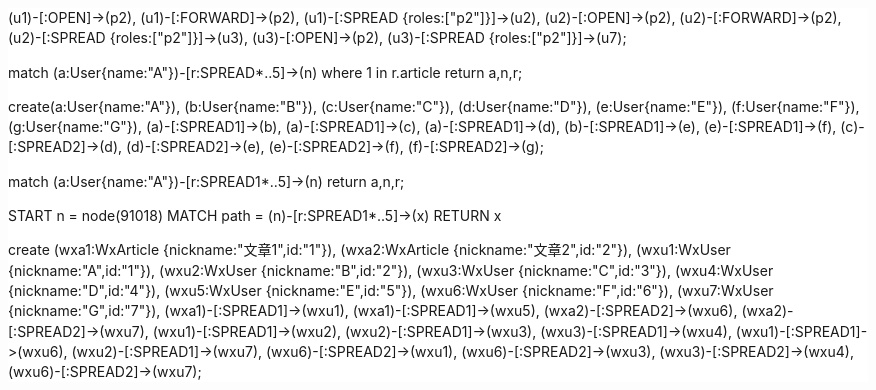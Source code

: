 
(u1)-[:OPEN]->(p2),
(u1)-[:FORWARD]->(p2),
(u1)-[:SPREAD {roles:["p2"]}]->(u2),
(u2)-[:OPEN]->(p2),
(u2)-[:FORWARD]->(p2),
(u2)-[:SPREAD {roles:["p2"]}]->(u3),
(u3)-[:OPEN]->(p2),
(u3)-[:SPREAD {roles:["p2"]}]->(u7);






match (a:User{name:"A"})-[r:SPREAD*..5]->(n) where 1 in r.article return a,n,r;



create(a:User{name:"A"}),
(b:User{name:"B"}),
(c:User{name:"C"}),
(d:User{name:"D"}),
(e:User{name:"E"}),
(f:User{name:"F"}),
(g:User{name:"G"}),
(a)-[:SPREAD1]->(b),
(a)-[:SPREAD1]->(c),
(a)-[:SPREAD1]->(d),
(b)-[:SPREAD1]->(e),
(e)-[:SPREAD1]->(f),
(c)-[:SPREAD2]->(d),
(d)-[:SPREAD2]->(e),
(e)-[:SPREAD2]->(f),
(f)-[:SPREAD2]->(g);

match (a:User{name:"A"})-[r:SPREAD1*..5]->(n) return a,n,r;

START n = node(91018)
MATCH path = (n)-[r:SPREAD1*..5]->(x)
RETURN x

create
(wxa1:WxArticle {nickname:"文章1",id:"1"}),
(wxa2:WxArticle {nickname:"文章2",id:"2"}),
(wxu1:WxUser {nickname:"A",id:"1"}),
(wxu2:WxUser {nickname:"B",id:"2"}),
(wxu3:WxUser {nickname:"C",id:"3"}),
(wxu4:WxUser {nickname:"D",id:"4"}),
(wxu5:WxUser {nickname:"E",id:"5"}),
(wxu6:WxUser {nickname:"F",id:"6"}),
(wxu7:WxUser {nickname:"G",id:"7"}),
(wxa1)-[:SPREAD1]->(wxu1),
(wxa1)-[:SPREAD1]->(wxu5),
(wxa2)-[:SPREAD2]->(wxu6),
(wxa2)-[:SPREAD2]->(wxu7),
(wxu1)-[:SPREAD1]->(wxu2),
(wxu2)-[:SPREAD1]->(wxu3),
(wxu3)-[:SPREAD1]->(wxu4),
(wxu1)-[:SPREAD1]->(wxu6),
(wxu2)-[:SPREAD1]->(wxu7),
(wxu6)-[:SPREAD2]->(wxu1),
(wxu6)-[:SPREAD2]->(wxu3),
(wxu3)-[:SPREAD2]->(wxu4),
(wxu6)-[:SPREAD2]->(wxu7);
